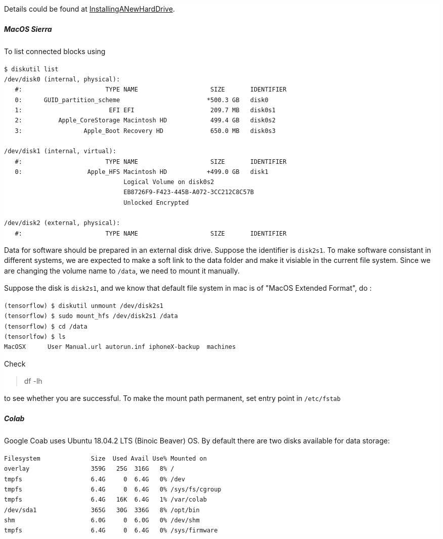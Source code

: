 Details could be found at [InstallingANewHardDrive](https://help.ubuntu.com/community/InstallingANewHardDrive).

##### MacOS Sierra

To list connected blocks using

```shell
$ diskutil list
/dev/disk0 (internal, physical):
   #:                       TYPE NAME                    SIZE       IDENTIFIER
   0:      GUID_partition_scheme                        *500.3 GB   disk0
   1:                        EFI EFI                     209.7 MB   disk0s1
   2:          Apple_CoreStorage Macintosh HD            499.4 GB   disk0s2
   3:                 Apple_Boot Recovery HD             650.0 MB   disk0s3

/dev/disk1 (internal, virtual):
   #:                       TYPE NAME                    SIZE       IDENTIFIER
   0:                  Apple_HFS Macintosh HD           +499.0 GB   disk1
                                 Logical Volume on disk0s2
                                 EB8726F9-F423-445B-A072-3CC212C8C57B
                                 Unlocked Encrypted

/dev/disk2 (external, physical):
   #:                       TYPE NAME                    SIZE       IDENTIFIER
```

Data for software should be prepared in an external disk drive. Suppose the identifier is `disk2s1`. To make software consistant in different systems, we are expected to make a soft link to the data folder and make it visiable in the current file system. Since we are changing the volume name to `/data`, we need to mount it manually.

Suppose the disk is `disk2s1`, and we know that default file system in mac is of "MacOS Extended Format", do :

```shell
(tensorflow) $ diskutil unmount /dev/disk2s1
(tensorflow) $ sudo mount_hfs /dev/disk2s1 /data
(tensorflow) $ cd /data
(tensorlfow) $ ls
MacOSX		User Manual.url	autorun.inf	iphoneX-backup	machines
```

Check 

> df -lh 

to see whether you are successful. To make the mount path permanent, set entry point in `/etc/fstab`

##### Colab

Google Coab uses Ubuntu 18.04.2 LTS \(Binoic Beaver\) OS. By default there are two disks available for data storage:

```txt
Filesystem              Size  Used Avail Use% Mounted on
overlay                 359G   25G  316G   8% /
tmpfs                   6.4G     0  6.4G   0% /dev
tmpfs                   6.4G     0  6.4G   0% /sys/fs/cgroup
tmpfs                   6.4G   16K  6.4G   1% /var/colab
/dev/sda1               365G   30G  336G   8% /opt/bin
shm                     6.0G     0  6.0G   0% /dev/shm
tmpfs                   6.4G     0  6.4G   0% /sys/firmware
```
